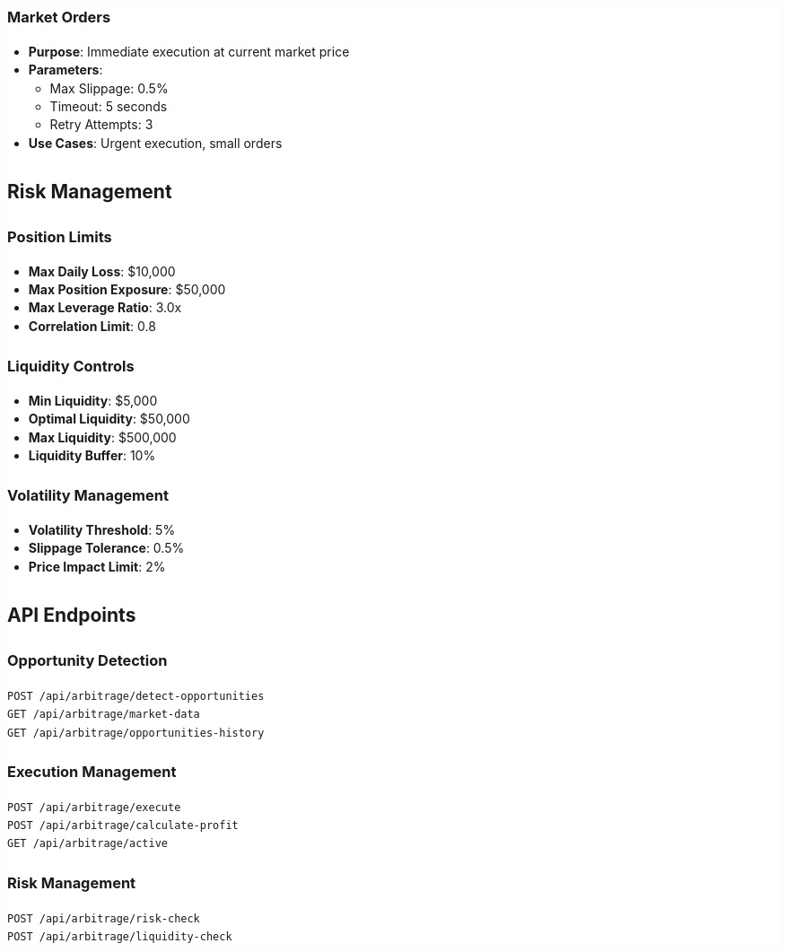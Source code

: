 ### Market Orders
- **Purpose**: Immediate execution at current market price
- **Parameters**:
  - Max Slippage: 0.5%
  - Timeout: 5 seconds
  - Retry Attempts: 3
- **Use Cases**: Urgent execution, small orders

## Risk Management

### Position Limits
- **Max Daily Loss**: $10,000
- **Max Position Exposure**: $50,000
- **Max Leverage Ratio**: 3.0x
- **Correlation Limit**: 0.8

### Liquidity Controls
- **Min Liquidity**: $5,000
- **Optimal Liquidity**: $50,000
- **Max Liquidity**: $500,000
- **Liquidity Buffer**: 10%

### Volatility Management
- **Volatility Threshold**: 5%
- **Slippage Tolerance**: 0.5%
- **Price Impact Limit**: 2%

## API Endpoints

### Opportunity Detection
```http
POST /api/arbitrage/detect-opportunities
GET /api/arbitrage/market-data
GET /api/arbitrage/opportunities-history
```

### Execution Management
```http
POST /api/arbitrage/execute
POST /api/arbitrage/calculate-profit
GET /api/arbitrage/active
```

### Risk Management
```http
POST /api/arbitrage/risk-check
POST /api/arbitrage/liquidity-check
```
